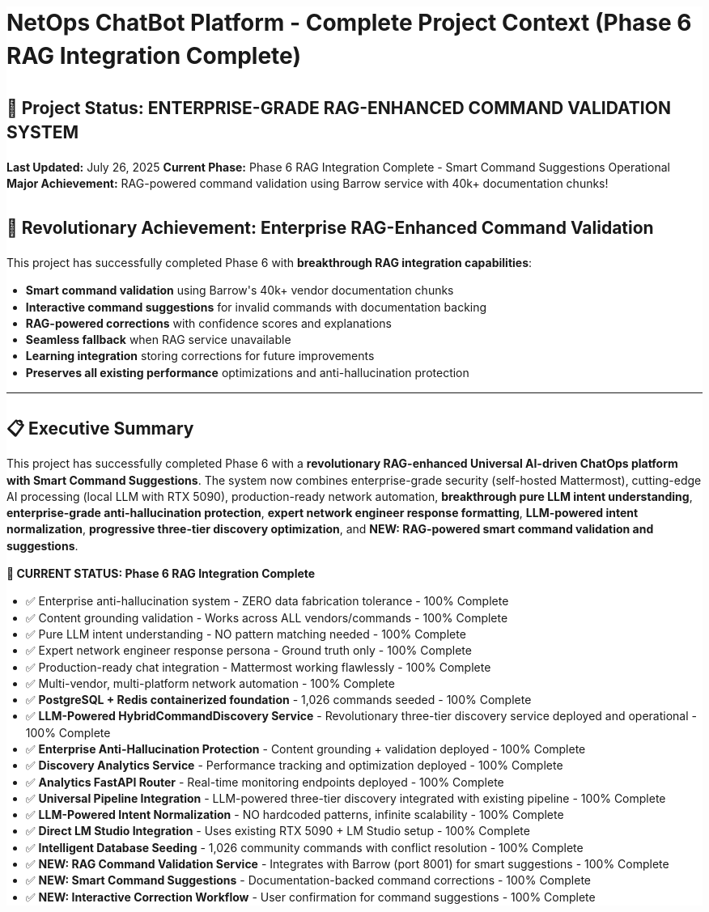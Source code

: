 # NetOps ChatBot Platform - Complete Project Context (Phase 6 RAG Integration Complete)

## 🎯 Project Status: ENTERPRISE-GRADE RAG-ENHANCED COMMAND VALIDATION SYSTEM

**Last Updated:** July 26, 2025
**Current Phase:** Phase 6 RAG Integration Complete - Smart Command Suggestions Operational
**Major Achievement:** RAG-powered command validation using Barrow service with 40k+ documentation chunks!

## 🚀 Revolutionary Achievement: Enterprise RAG-Enhanced Command Validation

This project has successfully completed Phase 6 with **breakthrough RAG integration capabilities**:
- **Smart command validation** using Barrow's 40k+ vendor documentation chunks
- **Interactive command suggestions** for invalid commands with documentation backing
- **RAG-powered corrections** with confidence scores and explanations
- **Seamless fallback** when RAG service unavailable
- **Learning integration** storing corrections for future improvements
- **Preserves all existing performance** optimizations and anti-hallucination protection

---

## 📋 Executive Summary

This project has successfully completed Phase 6 with a **revolutionary RAG-enhanced Universal AI-driven ChatOps platform with Smart Command Suggestions**. The system now combines enterprise-grade security (self-hosted Mattermost), cutting-edge AI processing (local LLM with RTX 5090), production-ready network automation, **breakthrough pure LLM intent understanding**, **enterprise-grade anti-hallucination protection**, **expert network engineer response formatting**, **LLM-powered intent normalization**, **progressive three-tier discovery optimization**, and **NEW: RAG-powered smart command validation and suggestions**.

**🚀 CURRENT STATUS: Phase 6 RAG Integration Complete**
- ✅ Enterprise anti-hallucination system - ZERO data fabrication tolerance - 100% Complete
- ✅ Content grounding validation - Works across ALL vendors/commands - 100% Complete
- ✅ Pure LLM intent understanding - NO pattern matching needed - 100% Complete
- ✅ Expert network engineer response persona - Ground truth only - 100% Complete
- ✅ Production-ready chat integration - Mattermost working flawlessly - 100% Complete
- ✅ Multi-vendor, multi-platform network automation - 100% Complete
- ✅ **PostgreSQL + Redis containerized foundation** - 1,026 commands seeded - 100% Complete
- ✅ **LLM-Powered HybridCommandDiscovery Service** - Revolutionary three-tier discovery service deployed and operational - 100% Complete
- ✅ **Enterprise Anti-Hallucination Protection** - Content grounding + validation deployed - 100% Complete
- ✅ **Discovery Analytics Service** - Performance tracking and optimization deployed - 100% Complete
- ✅ **Analytics FastAPI Router** - Real-time monitoring endpoints deployed - 100% Complete
- ✅ **Universal Pipeline Integration** - LLM-powered three-tier discovery integrated with existing pipeline - 100% Complete
- ✅ **LLM-Powered Intent Normalization** - NO hardcoded patterns, infinite scalability - 100% Complete
- ✅ **Direct LM Studio Integration** - Uses existing RTX 5090 + LM Studio setup - 100% Complete
- ✅ **Intelligent Database Seeding** - 1,026 community commands with conflict resolution - 100% Complete
- ✅ **NEW: RAG Command Validation Service** - Integrates with Barrow (port 8001) for smart suggestions - 100% Complete
- ✅ **NEW: Smart Command Suggestions** - Documentation-backed command corrections - 100% Complete
- ✅ **NEW: Interactive Correction Workflow** - User confirmation for command suggestions - 100% Complete
